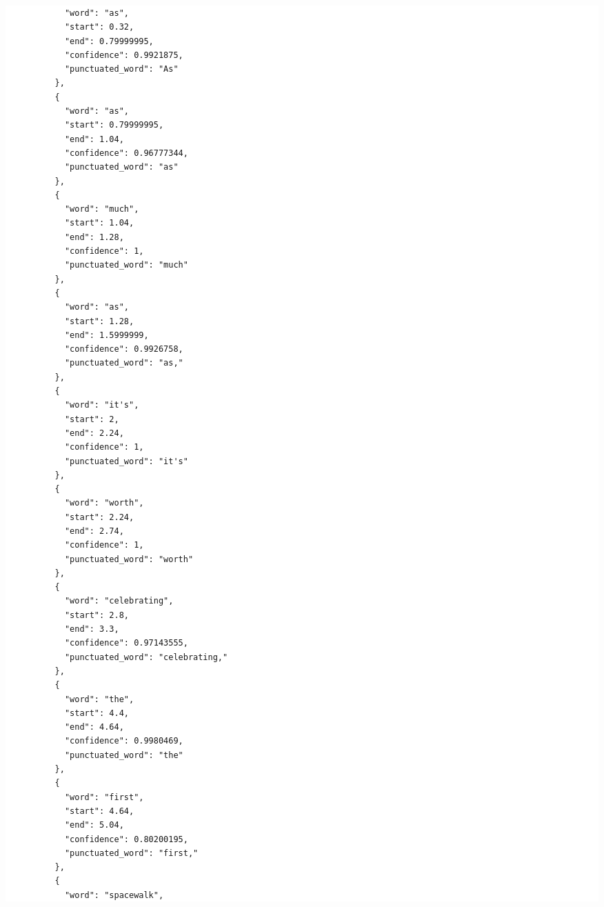                 "word": "as",
                "start": 0.32,
                "end": 0.79999995,
                "confidence": 0.9921875,
                "punctuated_word": "As"
              },
              {
                "word": "as",
                "start": 0.79999995,
                "end": 1.04,
                "confidence": 0.96777344,
                "punctuated_word": "as"
              },
              {
                "word": "much",
                "start": 1.04,
                "end": 1.28,
                "confidence": 1,
                "punctuated_word": "much"
              },
              {
                "word": "as",
                "start": 1.28,
                "end": 1.5999999,
                "confidence": 0.9926758,
                "punctuated_word": "as,"
              },
              {
                "word": "it's",
                "start": 2,
                "end": 2.24,
                "confidence": 1,
                "punctuated_word": "it's"
              },
              {
                "word": "worth",
                "start": 2.24,
                "end": 2.74,
                "confidence": 1,
                "punctuated_word": "worth"
              },
              {
                "word": "celebrating",
                "start": 2.8,
                "end": 3.3,
                "confidence": 0.97143555,
                "punctuated_word": "celebrating,"
              },
              {
                "word": "the",
                "start": 4.4,
                "end": 4.64,
                "confidence": 0.9980469,
                "punctuated_word": "the"
              },
              {
                "word": "first",
                "start": 4.64,
                "end": 5.04,
                "confidence": 0.80200195,
                "punctuated_word": "first,"
              },
              {
                "word": "spacewalk",